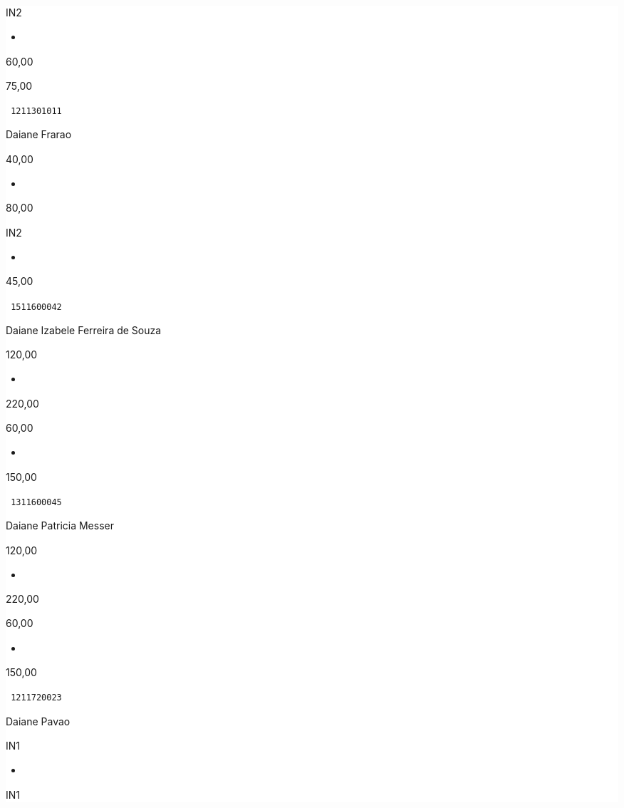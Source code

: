    IN2

   -

   60,00

   75,00

     1211301011

   Daiane Frarao

   40,00

   -

   80,00

   IN2

   -

   45,00

     1511600042

   Daiane Izabele Ferreira de Souza

   120,00

   -

   220,00

   60,00

   -

   150,00

     1311600045

   Daiane Patricia Messer

   120,00

   -

   220,00

   60,00

   -

   150,00

     1211720023

   Daiane Pavao

   IN1

   -

   IN1
